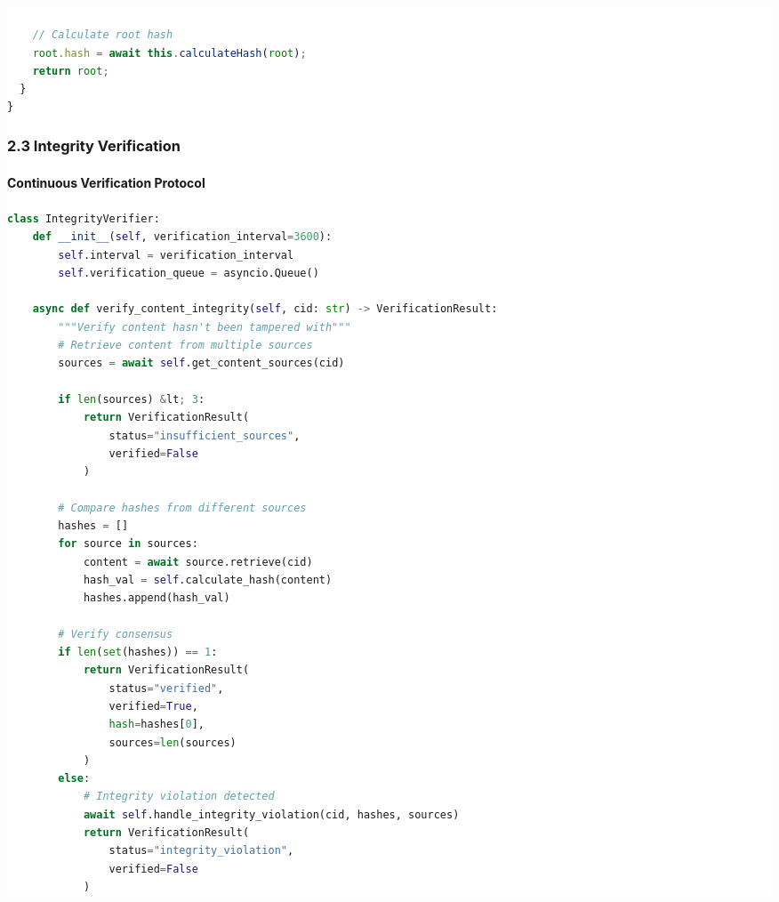 ```typescript
    
    // Calculate root hash
    root.hash = await this.calculateHash(root);
    return root;
  }
}
```

### 2.3 Integrity Verification

#### Continuous Verification Protocol
```python
class IntegrityVerifier:
    def __init__(self, verification_interval=3600):
        self.interval = verification_interval
        self.verification_queue = asyncio.Queue()
        
    async def verify_content_integrity(self, cid: str) -> VerificationResult:
        """Verify content hasn't been tampered with"""
        # Retrieve content from multiple sources
        sources = await self.get_content_sources(cid)
        
        if len(sources) &lt; 3:
            return VerificationResult(
                status="insufficient_sources",
                verified=False
            )
        
        # Compare hashes from different sources
        hashes = []
        for source in sources:
            content = await source.retrieve(cid)
            hash_val = self.calculate_hash(content)
            hashes.append(hash_val)
        
        # Verify consensus
        if len(set(hashes)) == 1:
            return VerificationResult(
                status="verified",
                verified=True,
                hash=hashes[0],
                sources=len(sources)
            )
        else:
            # Integrity violation detected
            await self.handle_integrity_violation(cid, hashes, sources)
            return VerificationResult(
                status="integrity_violation",
                verified=False
            )
```
